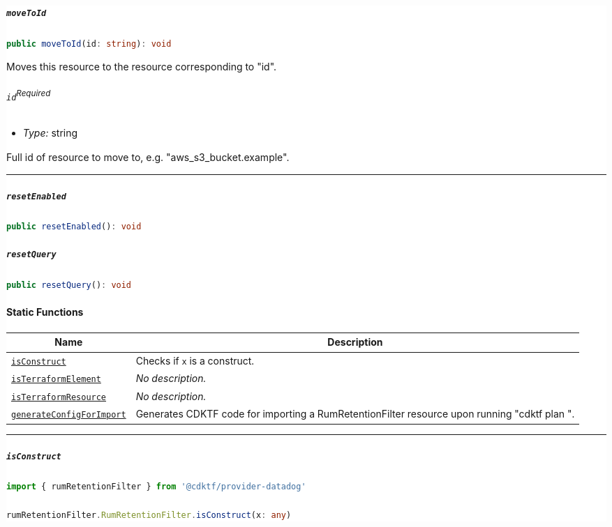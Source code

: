 
##### `moveToId` <a name="moveToId" id="@cdktf/provider-datadog.rumRetentionFilter.RumRetentionFilter.moveToId"></a>

```typescript
public moveToId(id: string): void
```

Moves this resource to the resource corresponding to "id".

###### `id`<sup>Required</sup> <a name="id" id="@cdktf/provider-datadog.rumRetentionFilter.RumRetentionFilter.moveToId.parameter.id"></a>

- *Type:* string

Full id of resource to move to, e.g. "aws_s3_bucket.example".

---

##### `resetEnabled` <a name="resetEnabled" id="@cdktf/provider-datadog.rumRetentionFilter.RumRetentionFilter.resetEnabled"></a>

```typescript
public resetEnabled(): void
```

##### `resetQuery` <a name="resetQuery" id="@cdktf/provider-datadog.rumRetentionFilter.RumRetentionFilter.resetQuery"></a>

```typescript
public resetQuery(): void
```

#### Static Functions <a name="Static Functions" id="Static Functions"></a>

| **Name** | **Description** |
| --- | --- |
| <code><a href="#@cdktf/provider-datadog.rumRetentionFilter.RumRetentionFilter.isConstruct">isConstruct</a></code> | Checks if `x` is a construct. |
| <code><a href="#@cdktf/provider-datadog.rumRetentionFilter.RumRetentionFilter.isTerraformElement">isTerraformElement</a></code> | *No description.* |
| <code><a href="#@cdktf/provider-datadog.rumRetentionFilter.RumRetentionFilter.isTerraformResource">isTerraformResource</a></code> | *No description.* |
| <code><a href="#@cdktf/provider-datadog.rumRetentionFilter.RumRetentionFilter.generateConfigForImport">generateConfigForImport</a></code> | Generates CDKTF code for importing a RumRetentionFilter resource upon running "cdktf plan <stack-name>". |

---

##### `isConstruct` <a name="isConstruct" id="@cdktf/provider-datadog.rumRetentionFilter.RumRetentionFilter.isConstruct"></a>

```typescript
import { rumRetentionFilter } from '@cdktf/provider-datadog'

rumRetentionFilter.RumRetentionFilter.isConstruct(x: any)
```
